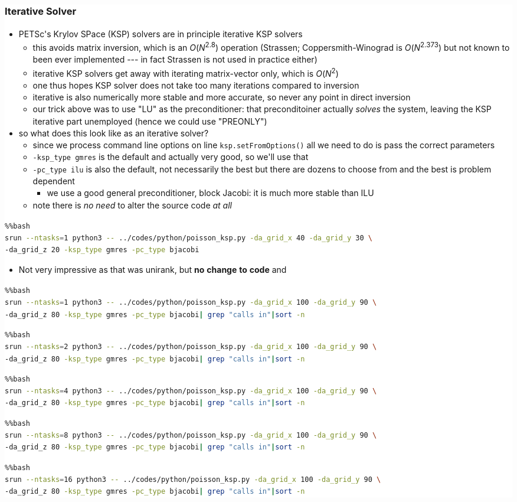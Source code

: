 ### Iterative Solver

-   PETSc's Krylov SPace (KSP) solvers are in principle iterative KSP solvers
    -   this avoids matrix inversion, which is an *O*(*N*<sup>2.8</sup>) operation (Strassen; Coppersmith-Winograd is *O*(*N*<sup>2.373</sup>) but not known to been ever implemented --- in fact Strassen is not used in practice either)
    -   iterative KSP solvers get away with iterating matrix-vector only, which is *O*(*N*<sup>2</sup>)
    -   one thus hopes KSP solver does not take too many iterations compared to inversion
    -   iterative is also numerically more stable and more accurate, so never any point in direct inversion
    -   our trick above was to use "LU" as the preconditioner: that preconditoiner actually *solves* the system, leaving the KSP iterative part unemployed (hence we could use "PREONLY")
-   so what does this look like as an iterative solver?
    -   since we process command line options on line `ksp.setFromOptions()` all we need to do is pass the correct parameters
    -   `-ksp_type gmres` is the default and actually very good, so we'll use that
    -   `-pc_type ilu` is also the default, not necessarily the best but there are dozens to choose from and the best is problem dependent
        -   we use a good general preconditioner, block Jacobi: it is much more stable than ILU
    -   note there is *no need* to alter the source code *at all*

``` bash
%%bash
srun --ntasks=1 python3 -- ../codes/python/poisson_ksp.py -da_grid_x 40 -da_grid_y 30 \
-da_grid_z 20 -ksp_type gmres -pc_type bjacobi
```

-   Not very impressive as that was unirank, but **no** **change** **to** **code** and

``` bash
%%bash
srun --ntasks=1 python3 -- ../codes/python/poisson_ksp.py -da_grid_x 100 -da_grid_y 90 \
-da_grid_z 80 -ksp_type gmres -pc_type bjacobi| grep "calls in"|sort -n
```

``` bash
%%bash
srun --ntasks=2 python3 -- ../codes/python/poisson_ksp.py -da_grid_x 100 -da_grid_y 90 \
-da_grid_z 80 -ksp_type gmres -pc_type bjacobi| grep "calls in"|sort -n
```

``` bash
%%bash
srun --ntasks=4 python3 -- ../codes/python/poisson_ksp.py -da_grid_x 100 -da_grid_y 90 \
-da_grid_z 80 -ksp_type gmres -pc_type bjacobi| grep "calls in"|sort -n
```

``` bash
%%bash
srun --ntasks=8 python3 -- ../codes/python/poisson_ksp.py -da_grid_x 100 -da_grid_y 90 \
-da_grid_z 80 -ksp_type gmres -pc_type bjacobi| grep "calls in"|sort -n
```

``` bash
%%bash
srun --ntasks=16 python3 -- ../codes/python/poisson_ksp.py -da_grid_x 100 -da_grid_y 90 \
-da_grid_z 80 -ksp_type gmres -pc_type bjacobi| grep "calls in"|sort -n
```
